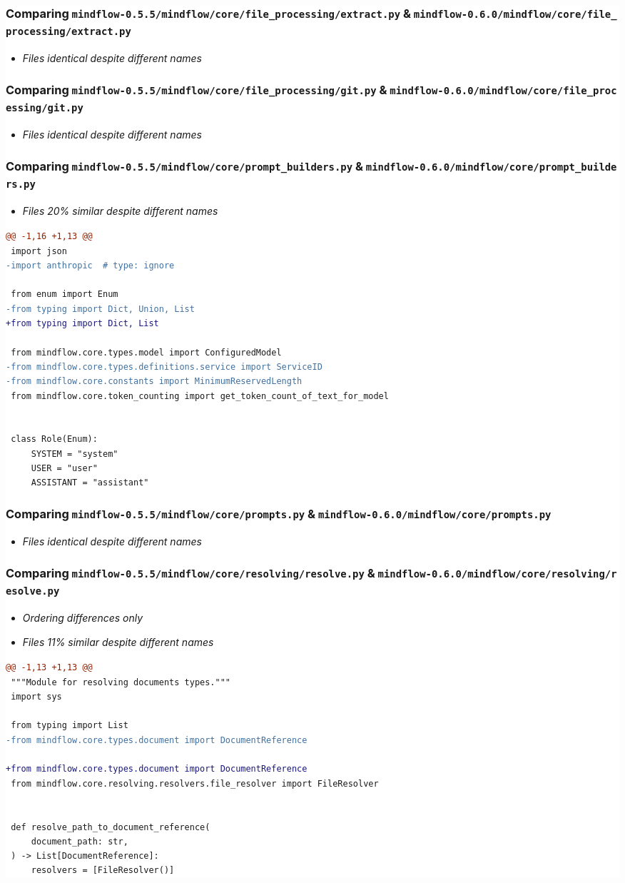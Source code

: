 ### Comparing `mindflow-0.5.5/mindflow/core/file_processing/extract.py` & `mindflow-0.6.0/mindflow/core/file_processing/extract.py`

 * *Files identical despite different names*

### Comparing `mindflow-0.5.5/mindflow/core/file_processing/git.py` & `mindflow-0.6.0/mindflow/core/file_processing/git.py`

 * *Files identical despite different names*

### Comparing `mindflow-0.5.5/mindflow/core/prompt_builders.py` & `mindflow-0.6.0/mindflow/core/prompt_builders.py`

 * *Files 20% similar despite different names*

```diff
@@ -1,16 +1,13 @@
 import json
-import anthropic  # type: ignore
 
 from enum import Enum
-from typing import Dict, Union, List
+from typing import Dict, List
 
 from mindflow.core.types.model import ConfiguredModel
-from mindflow.core.types.definitions.service import ServiceID
-from mindflow.core.constants import MinimumReservedLength
 from mindflow.core.token_counting import get_token_count_of_text_for_model
 
 
 class Role(Enum):
     SYSTEM = "system"
     USER = "user"
     ASSISTANT = "assistant"
```

### Comparing `mindflow-0.5.5/mindflow/core/prompts.py` & `mindflow-0.6.0/mindflow/core/prompts.py`

 * *Files identical despite different names*

### Comparing `mindflow-0.5.5/mindflow/core/resolving/resolve.py` & `mindflow-0.6.0/mindflow/core/resolving/resolve.py`

 * *Ordering differences only*

 * *Files 11% similar despite different names*

```diff
@@ -1,13 +1,13 @@
 """Module for resolving documents types."""
 import sys
 
 from typing import List
-from mindflow.core.types.document import DocumentReference
 
+from mindflow.core.types.document import DocumentReference
 from mindflow.core.resolving.resolvers.file_resolver import FileResolver
 
 
 def resolve_path_to_document_reference(
     document_path: str,
 ) -> List[DocumentReference]:
     resolvers = [FileResolver()]
```